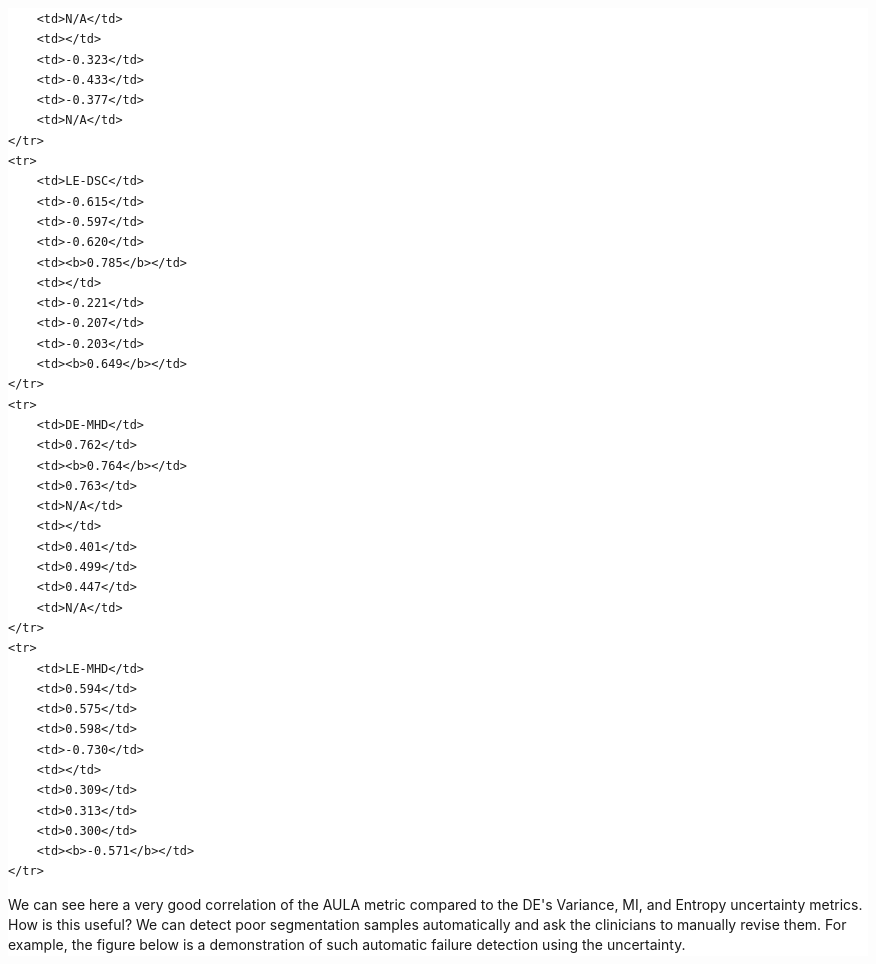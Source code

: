         <td>N/A</td>
        <td></td>
        <td>-0.323</td>
        <td>-0.433</td>
        <td>-0.377</td>
        <td>N/A</td>
    </tr>
    <tr>
        <td>LE-DSC</td>
        <td>-0.615</td>
        <td>-0.597</td>
        <td>-0.620</td>
        <td><b>0.785</b></td>
        <td></td>
        <td>-0.221</td>
        <td>-0.207</td>
        <td>-0.203</td>
        <td><b>0.649</b></td>
    </tr>
    <tr>
        <td>DE-MHD</td>
        <td>0.762</td>
        <td><b>0.764</b></td>
        <td>0.763</td>
        <td>N/A</td>
        <td></td>
        <td>0.401</td>
        <td>0.499</td>
        <td>0.447</td>
        <td>N/A</td>
    </tr>
    <tr>
        <td>LE-MHD</td>
        <td>0.594</td>
        <td>0.575</td>
        <td>0.598</td>
        <td>-0.730</td>
        <td></td>
        <td>0.309</td>
        <td>0.313</td>
        <td>0.300</td>
        <td><b>-0.571</b></td>
    </tr>
</table>
</div>
</center>

We can see here a very good correlation of the AULA metric compared to the DE's Variance, MI, and Entropy uncertainty metrics. How is this useful? We can detect poor segmentation samples automatically and ask the clinicians to manually revise them. For example, the figure below is a demonstration of such automatic failure detection using the uncertainty.

